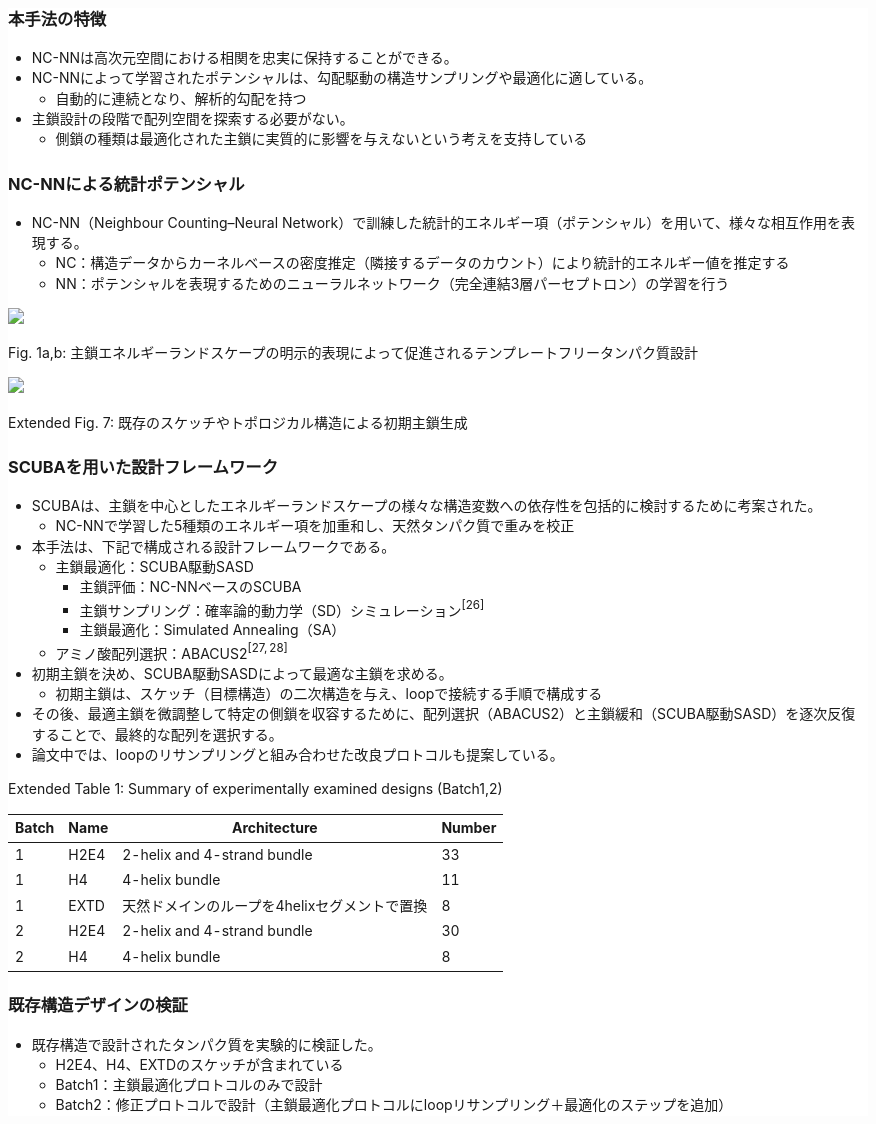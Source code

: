### 本手法の特徴
- NC-NNは高次元空間における相関を忠実に保持することができる。
- NC-NNによって学習されたポテンシャルは、勾配駆動の構造サンプリングや最適化に適している。
	- 自動的に連続となり、解析的勾配を持つ
- 主鎖設計の段階で配列空間を探索する必要がない。
	- 側鎖の種類は最適化された主鎖に実質的に影響を与えないという考えを支持している


### NC-NNによる統計ポテンシャル
- NC-NN（Neighbour Counting–Neural Network）で訓練した統計的エネルギー項（ポテンシャル）を用いて、様々な相互作用を表現する。
	- NC：構造データからカーネルベースの密度推定（隣接するデータのカウント）により統計的エネルギー値を推定する
	- NN：ポテンシャルを表現するためのニューラルネットワーク（完全連結3層パーセプトロン）の学習を行う

<img src="https://github.com/watarukumagai-git/denovo/blob/main/survey/survey_20220301_kumagai/images/fig1ab.jpg?raw=true" width="100%">

Fig. 1a,b: 主鎖エネルギーランドスケープの明示的表現によって促進されるテンプレートフリータンパク質設計

<img src="https://images.readcube-cdn.com/publishers/nature/figures/0c5501f655eed52f69af6d3e4d69002b15740740d00f404328bbc5e25d8403b5/7.jpg" width="90%">

Extended Fig. 7: 既存のスケッチやトポロジカル構造による初期主鎖生成

### SCUBAを用いた設計フレームワーク
- SCUBAは、主鎖を中心としたエネルギーランドスケープの様々な構造変数への依存性を包括的に検討するために考案された。
	- NC-NNで学習した5種類のエネルギー項を加重和し、天然タンパク質で重みを校正
- 本手法は、下記で構成される設計フレームワークである。
	- 主鎖最適化：SCUBA駆動SASD
		- 主鎖評価：NC-NNベースのSCUBA
		- 主鎖サンプリング：確率論的動力学（SD）シミュレーション$^{[26]}$
		- 主鎖最適化：Simulated Annealing（SA）
	- アミノ酸配列選択：ABACUS2$^{[27,28]}$
- 初期主鎖を決め、SCUBA駆動SASDによって最適な主鎖を求める。
	- 初期主鎖は、スケッチ（目標構造）の二次構造を与え、loopで接続する手順で構成する
- その後、最適主鎖を微調整して特定の側鎖を収容するために、配列選択（ABACUS2）と主鎖緩和（SCUBA駆動SASD）を逐次反復することで、最終的な配列を選択する。
- 論文中では、loopのリサンプリングと組み合わせた改良プロトコルも提案している。


Extended Table 1: Summary of experimentally examined designs (Batch1,2)

| Batch | Name              | Architecture                                | Number |
| ------ | ----------------- | ------------------------------------------- | ------ |
| 1     | H2E4              | 2-helix and 4-strand bundle                 | 33     |
| 1     | H4                | 4-helix bundle                              | 11     |
| 1     | EXTD              | 天然ドメインのループを4helixセグメントで置換 | 8      |
| 2     | H2E4              | 2-helix and 4-strand bundle                 | 30     |
| 2     | H4                | 4-helix bundle                              | 8      |


### 既存構造デザインの検証
- 既存構造で設計されたタンパク質を実験的に検証した。
	- H2E4、H4、EXTDのスケッチが含まれている
	- Batch1：主鎖最適化プロトコルのみで設計
	- Batch2：修正プロトコルで設計（主鎖最適化プロトコルにloopリサンプリング＋最適化のステップを追加）


[url1]: <https://www.nature.com/articles/s41586-021-04383-5>